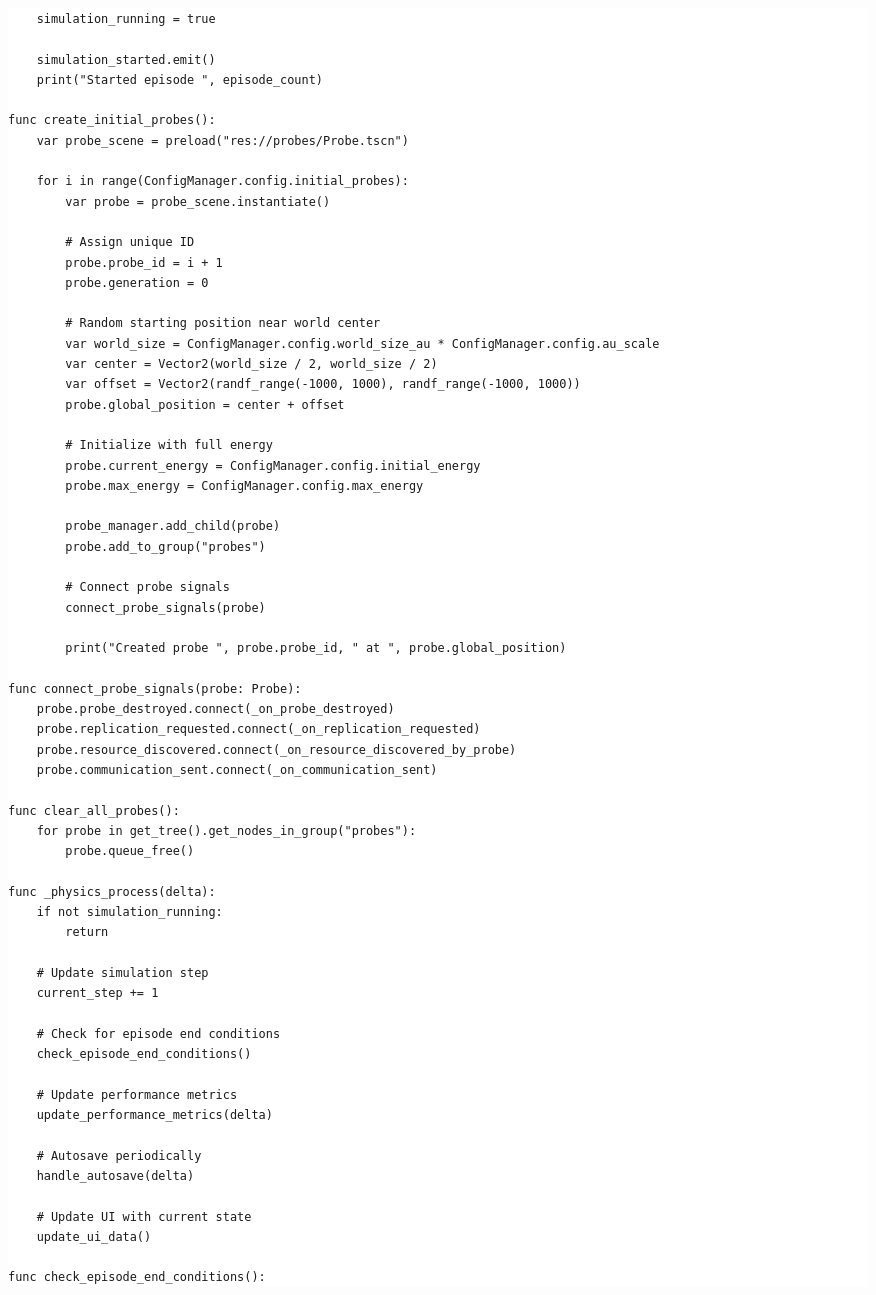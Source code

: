 ```gdscript
    simulation_running = true
    
    simulation_started.emit()
    print("Started episode ", episode_count)

func create_initial_probes():
    var probe_scene = preload("res://probes/Probe.tscn")
    
    for i in range(ConfigManager.config.initial_probes):
        var probe = probe_scene.instantiate()
        
        # Assign unique ID
        probe.probe_id = i + 1
        probe.generation = 0
        
        # Random starting position near world center
        var world_size = ConfigManager.config.world_size_au * ConfigManager.config.au_scale
        var center = Vector2(world_size / 2, world_size / 2)
        var offset = Vector2(randf_range(-1000, 1000), randf_range(-1000, 1000))
        probe.global_position = center + offset
        
        # Initialize with full energy
        probe.current_energy = ConfigManager.config.initial_energy
        probe.max_energy = ConfigManager.config.max_energy
        
        probe_manager.add_child(probe)
        probe.add_to_group("probes")
        
        # Connect probe signals
        connect_probe_signals(probe)
        
        print("Created probe ", probe.probe_id, " at ", probe.global_position)

func connect_probe_signals(probe: Probe):
    probe.probe_destroyed.connect(_on_probe_destroyed)
    probe.replication_requested.connect(_on_replication_requested)
    probe.resource_discovered.connect(_on_resource_discovered_by_probe)
    probe.communication_sent.connect(_on_communication_sent)

func clear_all_probes():
    for probe in get_tree().get_nodes_in_group("probes"):
        probe.queue_free()

func _physics_process(delta):
    if not simulation_running:
        return
    
    # Update simulation step
    current_step += 1
    
    # Check for episode end conditions
    check_episode_end_conditions()
    
    # Update performance metrics
    update_performance_metrics(delta)
    
    # Autosave periodically
    handle_autosave(delta)
    
    # Update UI with current state
    update_ui_data()

func check_episode_end_conditions():
```
